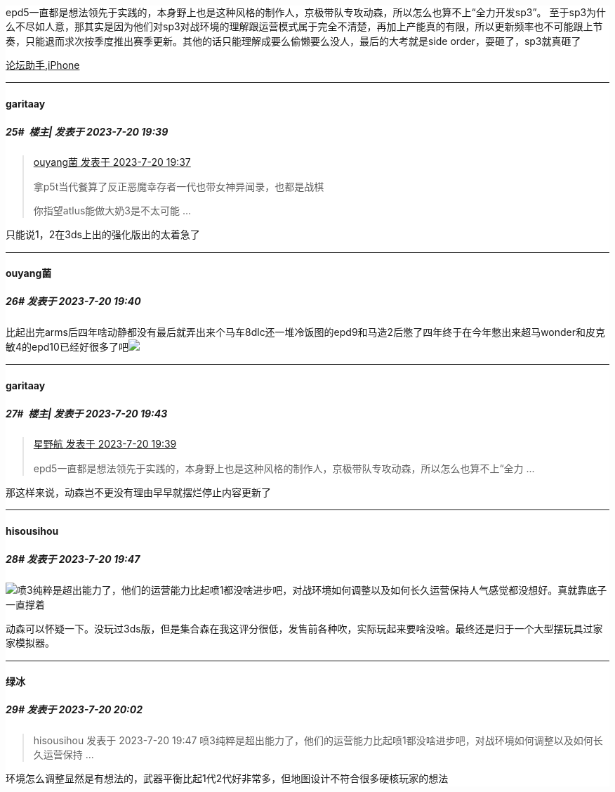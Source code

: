 epd5一直都是想法领先于实践的，本身野上也是这种风格的制作人，京极带队专攻动森，所以怎么也算不上“全力开发sp3”。
至于sp3为什么不尽如人意，那其实是因为他们对sp3对战环境的理解跟运营模式属于完全不清楚，再加上产能真的有限，所以更新频率也不可能跟上节奏，只能退而求次按季度推出赛季更新。其他的话只能理解成要么偷懒要么没人，最后的大考就是side order，耍砸了，sp3就真砸了

[论坛助手,iPhone](https://bbs.saraba1st.com/2b/forum.php?mod=viewthread&amp;tid=2029836)

*****

####  garitaay  
##### 25#         楼主| 发表于 2023-7-20 19:39

<blockquote><a href="httphttps://bbs.saraba1st.com/2b/forum.php?mod=redirect&amp;goto=findpost&amp;pid=61731644&amp;ptid=2145211" target="_blank">ouyang菌 发表于 2023-7-20 19:37</a>

拿p5t当代餐算了反正恶魔幸存者一代也带女神异闻录，也都是战棋

你指望atlus能做大奶3是不太可能 ...</blockquote>
只能说1，2在3ds上出的强化版出的太着急了

*****

####  ouyang菌  
##### 26#       发表于 2023-7-20 19:40

比起出完arms后四年啥动静都没有最后就弄出来个马车8dlc还一堆冷饭图的epd9和马造2后憋了四年终于在今年憋出来超马wonder和皮克敏4的epd10已经好很多了吧<img src="https://static.saraba1st.com/image/smiley/face2017/067.png" referrerpolicy="no-referrer">

*****

####  garitaay  
##### 27#         楼主| 发表于 2023-7-20 19:43

<blockquote><a href="httphttps://bbs.saraba1st.com/2b/forum.php?mod=redirect&amp;goto=findpost&amp;pid=61731654&amp;ptid=2145211" target="_blank">星野航 发表于 2023-7-20 19:39</a>

epd5一直都是想法领先于实践的，本身野上也是这种风格的制作人，京极带队专攻动森，所以怎么也算不上“全力 ...</blockquote>
那这样来说，动森岂不更没有理由早早就摆烂停止内容更新了

*****

####  hisousihou  
##### 28#       发表于 2023-7-20 19:47

<img src="https://static.saraba1st.com/image/smiley/face2017/048.png" referrerpolicy="no-referrer">喷3纯粹是超出能力了，他们的运营能力比起喷1都没啥进步吧，对战环境如何调整以及如何长久运营保持人气感觉都没想好。真就靠底子一直撑着

动森可以怀疑一下。没玩过3ds版，但是集合森在我这评分很低，发售前各种吹，实际玩起来要啥没啥。最终还是归于一个大型摆玩具过家家模拟器。

*****

####  绿冰  
##### 29#       发表于 2023-7-20 20:02

<blockquote>hisousihou 发表于 2023-7-20 19:47
喷3纯粹是超出能力了，他们的运营能力比起喷1都没啥进步吧，对战环境如何调整以及如何长久运营保持 ...</blockquote>
环境怎么调整显然是有想法的，武器平衡比起1代2代好非常多，但地图设计不符合很多硬核玩家的想法
